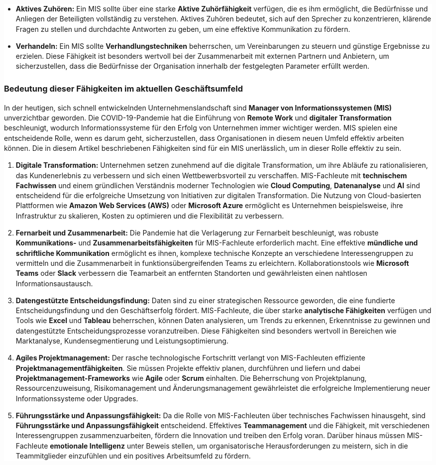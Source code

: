 - **Aktives Zuhören:** Ein MIS sollte über eine starke **Aktive Zuhörfähigkeit** verfügen, die es ihm ermöglicht, die Bedürfnisse und Anliegen der Beteiligten vollständig zu verstehen. Aktives Zuhören bedeutet, sich auf den Sprecher zu konzentrieren, klärende Fragen zu stellen und durchdachte Antworten zu geben, um eine effektive Kommunikation zu fördern.

- **Verhandeln:** Ein MIS sollte **Verhandlungstechniken** beherrschen, um Vereinbarungen zu steuern und günstige Ergebnisse zu erzielen. Diese Fähigkeit ist besonders wertvoll bei der Zusammenarbeit mit externen Partnern und Anbietern, um sicherzustellen, dass die Bedürfnisse der Organisation innerhalb der festgelegten Parameter erfüllt werden.


### Bedeutung dieser Fähigkeiten im aktuellen Geschäftsumfeld

In der heutigen, sich schnell entwickelnden Unternehmenslandschaft sind **Manager von Informationssystemen (MIS)** unverzichtbar geworden. Die COVID-19-Pandemie hat die Einführung von **Remote Work** und **digitaler Transformation** beschleunigt, wodurch Informationssysteme für den Erfolg von Unternehmen immer wichtiger werden. MIS spielen eine entscheidende Rolle, wenn es darum geht, sicherzustellen, dass Organisationen in diesem neuen Umfeld effektiv arbeiten können. Die in diesem Artikel beschriebenen Fähigkeiten sind für ein MIS unerlässlich, um in dieser Rolle effektiv zu sein.

1. **Digitale Transformation:** Unternehmen setzen zunehmend auf die digitale Transformation, um ihre Abläufe zu rationalisieren, das Kundenerlebnis zu verbessern und sich einen Wettbewerbsvorteil zu verschaffen. MIS-Fachleute mit **technischem Fachwissen** und einem gründlichen Verständnis moderner Technologien wie **Cloud Computing**, **Datenanalyse** und **AI** sind entscheidend für die erfolgreiche Umsetzung von Initiativen zur digitalen Transformation. Die Nutzung von Cloud-basierten Plattformen wie **Amazon Web Services (AWS)** oder **Microsoft Azure** ermöglicht es Unternehmen beispielsweise, ihre Infrastruktur zu skalieren, Kosten zu optimieren und die Flexibilität zu verbessern.

2. **Fernarbeit und Zusammenarbeit:** Die Pandemie hat die Verlagerung zur Fernarbeit beschleunigt, was robuste **Kommunikations-** und **Zusammenarbeitsfähigkeiten** für MIS-Fachleute erforderlich macht. Eine effektive **mündliche und schriftliche Kommunikation** ermöglicht es ihnen, komplexe technische Konzepte an verschiedene Interessengruppen zu vermitteln und die Zusammenarbeit in funktionsübergreifenden Teams zu erleichtern. Kollaborationstools wie **Microsoft Teams** oder **Slack** verbessern die Teamarbeit an entfernten Standorten und gewährleisten einen nahtlosen Informationsaustausch.

3. **Datengestützte Entscheidungsfindung:** Daten sind zu einer strategischen Ressource geworden, die eine fundierte Entscheidungsfindung und den Geschäftserfolg fördert. MIS-Fachleute, die über starke **analytische Fähigkeiten** verfügen und Tools wie **Excel** und **Tableau** beherrschen, können Daten analysieren, um Trends zu erkennen, Erkenntnisse zu gewinnen und datengestützte Entscheidungsprozesse voranzutreiben. Diese Fähigkeiten sind besonders wertvoll in Bereichen wie Marktanalyse, Kundensegmentierung und Leistungsoptimierung.

4. **Agiles Projektmanagement:** Der rasche technologische Fortschritt verlangt von MIS-Fachleuten effiziente **Projektmanagementfähigkeiten**. Sie müssen Projekte effektiv planen, durchführen und liefern und dabei **Projektmanagement-Frameworks** wie **Agile** oder **Scrum** einhalten. Die Beherrschung von Projektplanung, Ressourcenzuweisung, Risikomanagement und Änderungsmanagement gewährleistet die erfolgreiche Implementierung neuer Informationssysteme oder Upgrades.

5. **Führungsstärke und Anpassungsfähigkeit:** Da die Rolle von MIS-Fachleuten über technisches Fachwissen hinausgeht, sind **Führungsstärke und Anpassungsfähigkeit** entscheidend. Effektives **Teammanagement** und die Fähigkeit, mit verschiedenen Interessengruppen zusammenzuarbeiten, fördern die Innovation und treiben den Erfolg voran. Darüber hinaus müssen MIS-Fachleute **emotionale Intelligenz** unter Beweis stellen, um organisatorische Herausforderungen zu meistern, sich in die Teammitglieder einzufühlen und ein positives Arbeitsumfeld zu fördern.
